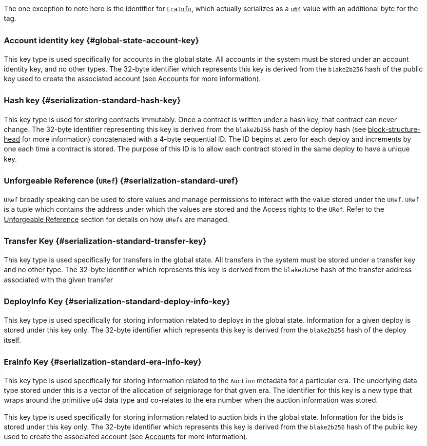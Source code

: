 The one exception to note here is the identifier for [`EraInfo`](#erainfo), which actually serializes as a [`u64`](#clvalue-numeric) value with an additional byte for the tag.

### Account identity key {#global-state-account-key}

This key type is used specifically for accounts in the global state. All accounts in the system must be stored under an account identity key, and no other types. The 32-byte identifier which represents this key is derived from the `blake2b256` hash of the public key used to create the associated account (see [Accounts](./design/casper-design.md#accounts-associated-keys-weights) for more information).

### Hash key {#serialization-standard-hash-key}

This key type is used for storing contracts immutably. Once a contract is written under a hash key, that contract can never change. The 32-byte identifier representing this key is derived from the `blake2b256` hash of the deploy hash (see [block-structure-head](./design/casper-design.md#block-structure-head) for more information) concatenated with a 4-byte sequential ID. The ID begins at zero for each deploy and increments by one each time a contract is stored. The purpose of this ID is to allow each contract stored in the same deploy to have a unique key.

### Unforgeable Reference (`URef`) {#serialization-standard-uref}

`URef` broadly speaking can be used to store values and manage permissions to interact with the value stored under the `URef`. `URef` is a tuple which contains the address under which the values are stored and the Access rights to the `URef`. Refer to the [Unforgeable Reference](./design/casper-design.md#uref-head) section for details on how `URefs` are managed.

### Transfer Key {#serialization-standard-transfer-key}

This key type is used specifically for transfers in the global state. All transfers in the system must be stored under a transfer key and no other type. The 32-byte identifier which represents this key is derived from the `blake2b256` hash of the transfer address associated with the given transfer

### DeployInfo Key {#serialization-standard-deploy-info-key}

This key type is used specifically for storing information related to deploys in the global state. Information for a given deploy is stored under this key only. The 32-byte identifier which represents this key is derived from the `blake2b256` hash of the deploy itself.

### EraInfo Key {#serialization-standard-era-info-key}

This key type is used specifically for storing information related to the `Auction` metadata for a particular era. The underlying data type stored under this is a vector of the allocation of seigniorage for that given era. The identifier for this key is a new type that wraps around the primitive `u64` data type and co-relates to the era number when the auction information was stored.

This key type is used specifically for storing information related to auction bids in the global state. Information for the bids is stored under this key only. The 32-byte identifier which represents this key is derived from the `blake2b256` hash of the public key used to create the associated account (see [Accounts](./design/casper-design.md#accounts-associated-keys-weights) for more information).
